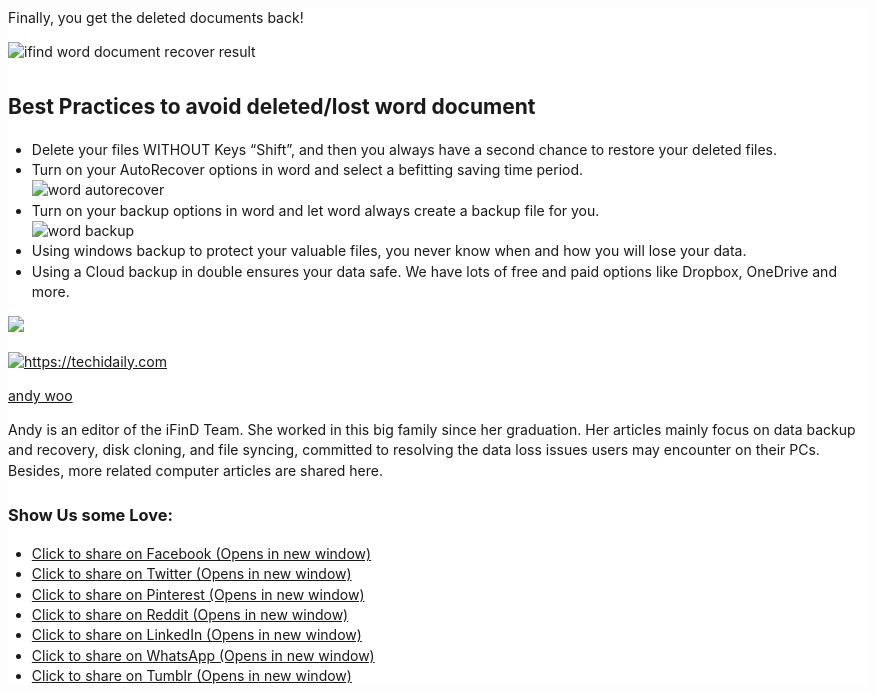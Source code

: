 
Finally, you get the deleted documents back!

![ifind word document recover result](https://i0.wp.com/www.ifind-recovery.com/wp-content/uploads/2019/02/ifind-word-document-recover-result.jpg?resize=800%2C200&ssl=1)

## Best Practices to avoid deleted/lost word document

* Delete your files WITHOUT Keys “Shift”, and then you always have a second chance to restore your deleted files.
* Turn on your AutoRecover options in word and select a befitting saving time period.  
![word autorecover](https://i0.wp.com/www.ifind-recovery.com/wp-content/uploads/2019/02/word-autorecover.jpg?resize=640%2C215&ssl=1)
* Turn on your backup options in word and let word always create a backup file for you.  
![word backup](https://i0.wp.com/www.ifind-recovery.com/wp-content/uploads/2019/02/word-backup.jpg?resize=640%2C229&ssl=1)
* Using windows backup to protect your valuable files, you never know when and how you will lose your data.
* Using a Cloud backup in double ensures your data safe. We have lots of free and paid options like Dropbox, OneDrive and more.

![](https://i0.wp.com/www.ifind-recovery.com/wp-content/uploads/2024/03/R-C.png?resize=100%2C100&ssl=1)


<a href="https://aligracehair.sjv.io/c/5597632/1896560/19272" target="_top" id="1896560">
  <img src="//a.impactradius-go.com/display-ad/19272-1896560" border="0" alt="https://techidaily.com" width="728" height="90"/>
</a>
<img height="0" width="0" src="https://aligracehair.sjv.io/i/5597632/1896560/19272" style="position:absolute;visibility:hidden;" border="0" />


[andy woo](https://tools.techidaily.com/ifind-recovery/products/)

Andy is an editor of the iFinD Team. She worked in this big family since her graduation. Her articles mainly focus on data backup and recovery, disk cloning, and file syncing, committed to resolving the data loss issues users may encounter on their PCs. Besides, more related computer articles are shared here.

### Show Us some Love:

* [Click to share on Facebook (Opens in new window)](https://www.ifind-recovery.com/how-to/recover-a-deleted-lost-word-document/?share=facebook&nb=1 "Click to share on Facebook")
* [Click to share on Twitter (Opens in new window)](https://www.ifind-recovery.com/how-to/recover-a-deleted-lost-word-document/?share=twitter&nb=1 "Click to share on Twitter")
* [Click to share on Pinterest (Opens in new window)](https://www.ifind-recovery.com/how-to/recover-a-deleted-lost-word-document/?share=pinterest&nb=1 "Click to share on Pinterest")
* [Click to share on Reddit (Opens in new window)](https://www.ifind-recovery.com/how-to/recover-a-deleted-lost-word-document/?share=reddit&nb=1 "Click to share on Reddit")
* [Click to share on LinkedIn (Opens in new window)](https://www.ifind-recovery.com/how-to/recover-a-deleted-lost-word-document/?share=linkedin&nb=1 "Click to share on LinkedIn")
* [Click to share on WhatsApp (Opens in new window)](https://www.ifind-recovery.com/how-to/recover-a-deleted-lost-word-document/?share=jetpack-whatsapp&nb=1 "Click to share on WhatsApp")
* [Click to share on Tumblr (Opens in new window)](https://www.ifind-recovery.com/how-to/recover-a-deleted-lost-word-document/?share=tumblr&nb=1 "Click to share on Tumblr")
